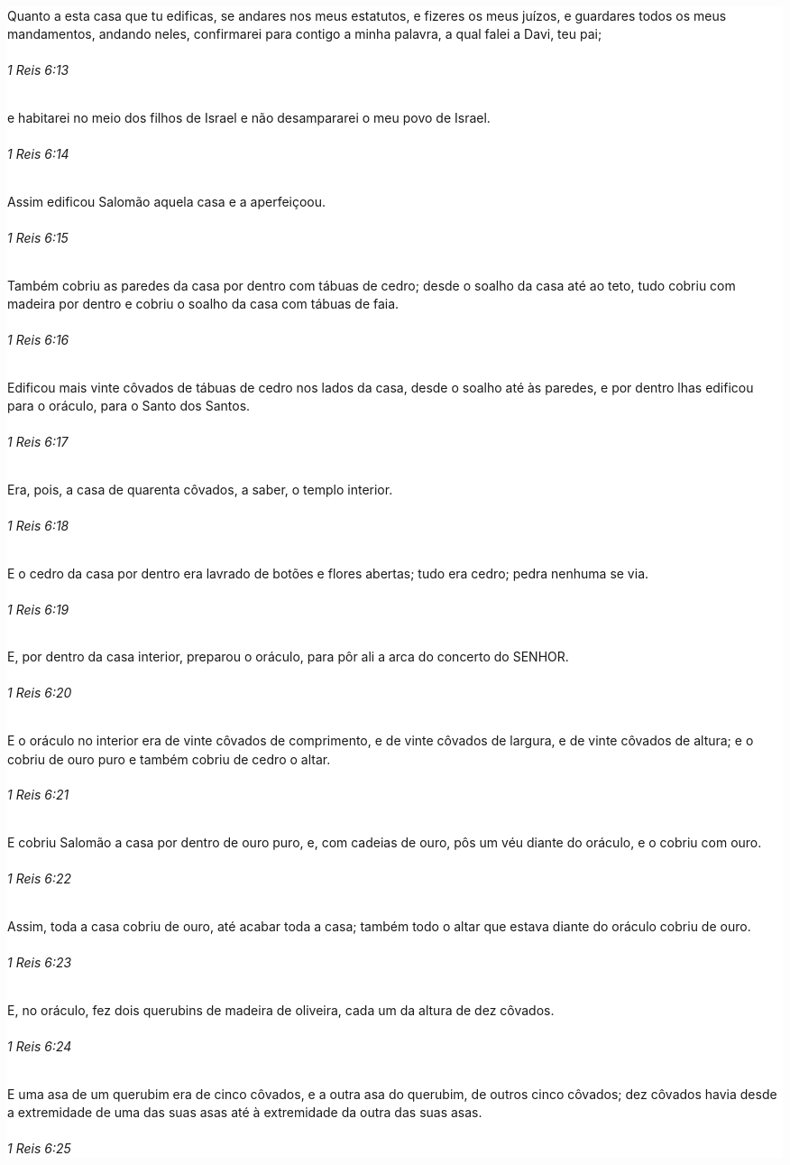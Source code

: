 Quanto a esta casa que tu edificas, se andares nos meus estatutos, e fizeres os meus juízos, e guardares todos os meus mandamentos, andando neles, confirmarei para contigo a minha palavra, a qual falei a Davi, teu pai;

###### 1 Reis 6:13

e habitarei no meio dos filhos de Israel e não desampararei o meu povo de Israel.

###### 1 Reis 6:14

Assim edificou Salomão aquela casa e a aperfeiçoou.

###### 1 Reis 6:15

Também cobriu as paredes da casa por dentro com tábuas de cedro; desde o soalho da casa até ao teto, tudo cobriu com madeira por dentro e cobriu o soalho da casa com tábuas de faia.

###### 1 Reis 6:16

Edificou mais vinte côvados de tábuas de cedro nos lados da casa, desde o soalho até às paredes, e por dentro lhas edificou para o oráculo, para o Santo dos Santos.

###### 1 Reis 6:17

Era, pois, a casa de quarenta côvados, a saber, o templo interior.

###### 1 Reis 6:18

E o cedro da casa por dentro era lavrado de botões e flores abertas; tudo era cedro; pedra nenhuma se via.

###### 1 Reis 6:19

E, por dentro da casa interior, preparou o oráculo, para pôr ali a arca do concerto do SENHOR.

###### 1 Reis 6:20

E o oráculo no interior era de vinte côvados de comprimento, e de vinte côvados de largura, e de vinte côvados de altura; e o cobriu de ouro puro e também cobriu de cedro o altar.

###### 1 Reis 6:21

E cobriu Salomão a casa por dentro de ouro puro, e, com cadeias de ouro, pôs um véu diante do oráculo, e o cobriu com ouro.

###### 1 Reis 6:22

Assim, toda a casa cobriu de ouro, até acabar toda a casa; também todo o altar que estava diante do oráculo cobriu de ouro.

###### 1 Reis 6:23

E, no oráculo, fez dois querubins de madeira de oliveira, cada um da altura de dez côvados.

###### 1 Reis 6:24

E uma asa de um querubim era de cinco côvados, e a outra asa do querubim, de outros cinco côvados; dez côvados havia desde a extremidade de uma das suas asas até à extremidade da outra das suas asas.

###### 1 Reis 6:25
